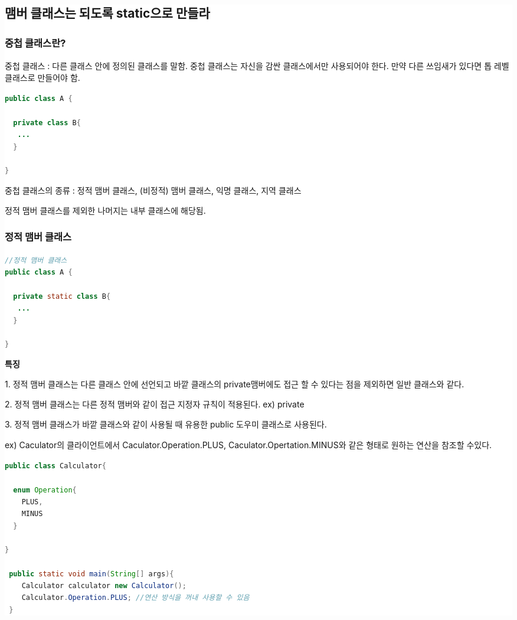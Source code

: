 ## 맴버 클래스는 되도록 static으로 만들라

### **중첩 클래스란?**

중첩 클래스 : 다른 클래스 안에 정의된 클래스를 말함. 중첩 클래스는 자신을 감싼 클래스에서만 사용되어야 한다. 만약 다른 쓰임새가 있다면 톱 레벨 클래스로 만들어야 함.

```java
public class A {

  private class B{
   ...
  }

}
```

중첩 클래스의 종류 : 정적 맴버 클래스, (비정적) 맴버 클래스, 익명 클래스, 지역 클래스

정적 맴버 클래스를 제외한 나머지는 내부 클래스에 해당됨. 

### **정적 맴버 클래스**

```java
//정적 맴버 클래스
public class A {

  private static class B{
   ...
  }

}

```

**특징**

1\. 정적 맴버 클래스는 다른 클래스 안에 선언되고 바깥 클래스의 private맴버에도 접근 할 수 있다는 점을 제외하면 일반 클래스와 같다.

2\. 정적 맴버 클래스는 다른 정적 맴버와 같이 접근 지정자 규칙이 적용된다. ex) private

3\. 정적 맴버 클래스가 바깥 클래스와 같이 사용될 때 유용한 public 도우미 클래스로 사용된다.

ex) Caculator의 클라이언트에서 Caculator.Operation.PLUS, Caculator.Opertation.MINUS와 같은 형태로 원하는 연산을 참조할 수있다.

```java
public class Calculator{

  enum Operation{
    PLUS,
    MINUS
  }
  
}

 public static void main(String[] args){
    Calculator calculator new Calculator();
    Calculator.Operation.PLUS; //연산 방식을 꺼내 사용할 수 있음
 }
```
